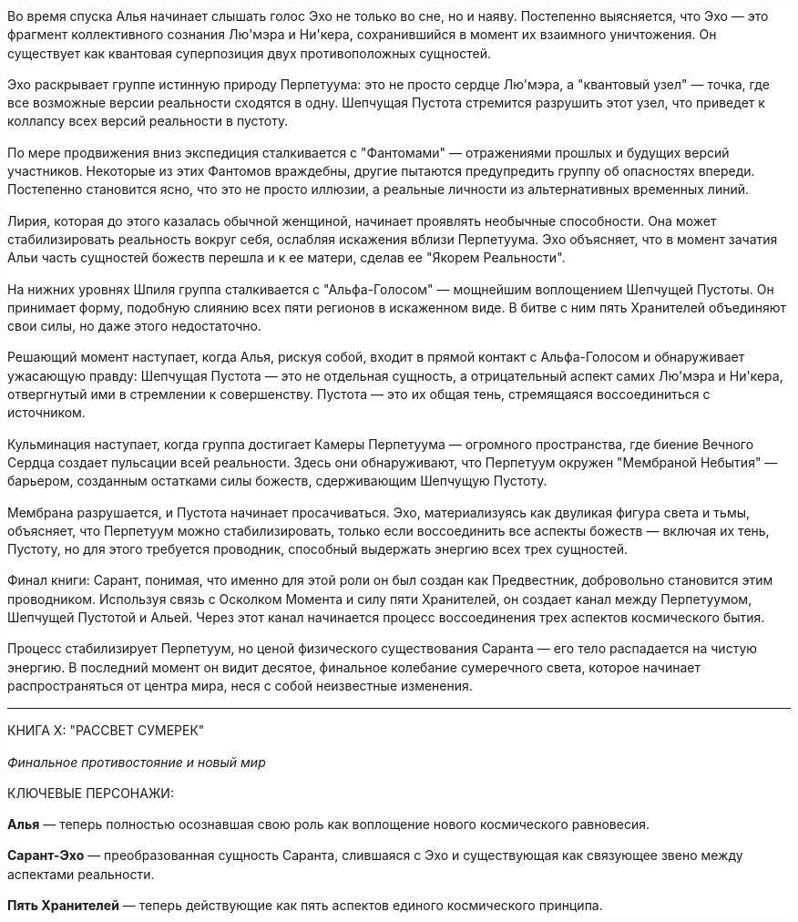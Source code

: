 Во время спуска Алья начинает слышать голос Эхо не только во сне, но и наяву. Постепенно выясняется, что Эхо — это фрагмент коллективного сознания Лю'мэра и Ни'кера, сохранившийся в момент их взаимного уничтожения. Он существует как квантовая суперпозиция двух противоположных сущностей.

Эхо раскрывает группе истинную природу Перпетуума: это не просто сердце Лю'мэра, а "квантовый узел" — точка, где все возможные версии реальности сходятся в одну. Шепчущая Пустота стремится разрушить этот узел, что приведет к коллапсу всех версий реальности в пустоту.

По мере продвижения вниз экспедиция сталкивается с "Фантомами" — отражениями прошлых и будущих версий участников. Некоторые из этих Фантомов враждебны, другие пытаются предупредить группу об опасностях впереди. Постепенно становится ясно, что это не просто иллюзии, а реальные личности из альтернативных временных линий.

Лирия, которая до этого казалась обычной женщиной, начинает проявлять необычные способности. Она может стабилизировать реальность вокруг себя, ослабляя искажения вблизи Перпетуума. Эхо объясняет, что в момент зачатия Альи часть сущностей божеств перешла и к ее матери, сделав ее "Якорем Реальности".

На нижних уровнях Шпиля группа сталкивается с "Альфа-Голосом" — мощнейшим воплощением Шепчущей Пустоты. Он принимает форму, подобную слиянию всех пяти регионов в искаженном виде. В битве с ним пять Хранителей объединяют свои силы, но даже этого недостаточно.

Решающий момент наступает, когда Алья, рискуя собой, входит в прямой контакт с Альфа-Голосом и обнаруживает ужасающую правду: Шепчущая Пустота — это не отдельная сущность, а отрицательный аспект самих Лю'мэра и Ни'кера, отвергнутый ими в стремлении к совершенству. Пустота — это их общая тень, стремящаяся воссоединиться с источником.

Кульминация наступает, когда группа достигает Камеры Перпетуума — огромного пространства, где биение Вечного Сердца создает пульсации всей реальности. Здесь они обнаруживают, что Перпетуум окружен "Мембраной Небытия" — барьером, созданным остатками силы божеств, сдерживающим Шепчущую Пустоту.

Мембрана разрушается, и Пустота начинает просачиваться. Эхо, материализуясь как двуликая фигура света и тьмы, объясняет, что Перпетуум можно стабилизировать, только если воссоединить все аспекты божеств — включая их тень, Пустоту, но для этого требуется проводник, способный выдержать энергию всех трех сущностей.

Финал книги: Сарант, понимая, что именно для этой роли он был создан как Предвестник, добровольно становится этим проводником. Используя связь с Осколком Момента и силу пяти Хранителей, он создает канал между Перпетуумом, Шепчущей Пустотой и Альей. Через этот канал начинается процесс воссоединения трех аспектов космического бытия.

Процесс стабилизирует Перпетуум, но ценой физического существования Саранта — его тело распадается на чистую энергию. В последний момент он видит десятое, финальное колебание сумеречного света, которое начинает распространяться от центра мира, неся с собой неизвестные изменения.

---

 КНИГА X: "РАССВЕТ СУМЕРЕК"

_Финальное противостояние и новый мир_

 КЛЮЧЕВЫЕ ПЕРСОНАЖИ:

**Алья** — теперь полностью осознавшая свою роль как воплощение нового космического равновесия.

**Сарант-Эхо** — преобразованная сущность Саранта, слившаяся с Эхо и существующая как связующее звено между аспектами реальности.

**Пять Хранителей** — теперь действующие как пять аспектов единого космического принципа.
